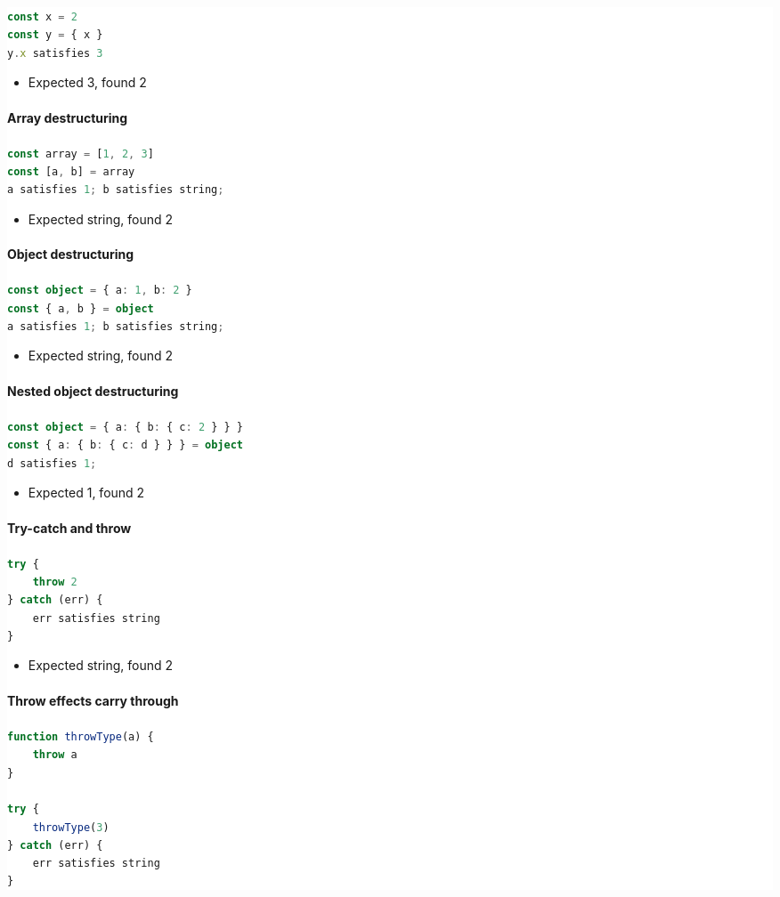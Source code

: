 ```ts
const x = 2
const y = { x }
y.x satisfies 3
```

- Expected 3, found 2

#### Array destructuring

```ts
const array = [1, 2, 3]
const [a, b] = array
a satisfies 1; b satisfies string;
```

- Expected string, found 2

#### Object destructuring

```ts
const object = { a: 1, b: 2 }
const { a, b } = object
a satisfies 1; b satisfies string;
```

- Expected string, found 2

#### Nested object destructuring

```ts
const object = { a: { b: { c: 2 } } }
const { a: { b: { c: d } } } = object
d satisfies 1;
```

- Expected 1, found 2

#### Try-catch and throw

```ts
try {
	throw 2
} catch (err) {
	err satisfies string
}
```

- Expected string, found 2

#### Throw effects carry through

```ts
function throwType(a) {
	throw a
}

try {
	throwType(3)
} catch (err) {
	err satisfies string
}
```
